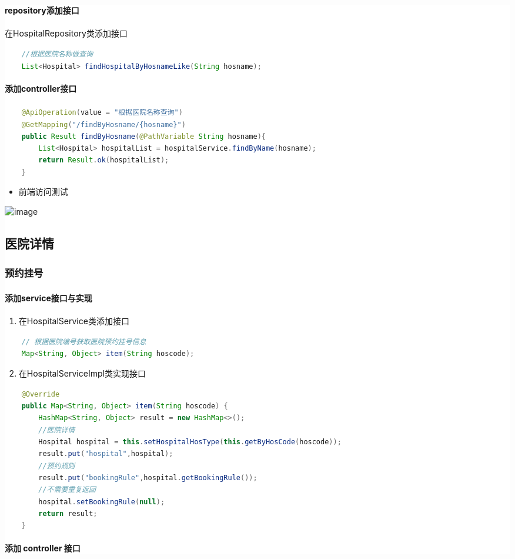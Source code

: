 #### repository添加接口

在HospitalRepository类添加接口

```java
    //根据医院名称做查询
    List<Hospital> findHospitalByHosnameLike(String hosname);
```

#### 添加controller接口

```java
    @ApiOperation(value = "根据医院名称查询")
    @GetMapping("/findByHosname/{hosname}")
    public Result findByHosname(@PathVariable String hosname){
        List<Hospital> hospitalList = hospitalService.findByName(hosname);
        return Result.ok(hospitalList);
    }
```

+ 前端访问测试

![image](https://cdn.staticaly.com/gh/xustudyxu/image-hosting1@master/20221101/image.snmgfhouhe8.webp)

## 医院详情

### 预约挂号

#### 添加service接口与实现

1. 在HospitalService类添加接口

```java
    // 根据医院编号获取医院预约挂号信息
    Map<String, Object> item(String hoscode);
```

2. 在HospitalServiceImpl类实现接口

```java
    @Override
    public Map<String, Object> item(String hoscode) {
        HashMap<String, Object> result = new HashMap<>();
        //医院详情
        Hospital hospital = this.setHospitalHosType(this.getByHosCode(hoscode));
        result.put("hospital",hospital);
        //预约规则
        result.put("bookingRule",hospital.getBookingRule());
        //不需要重复返回
        hospital.setBookingRule(null);
        return result;
    }
```

#### 添加 controller 接口
